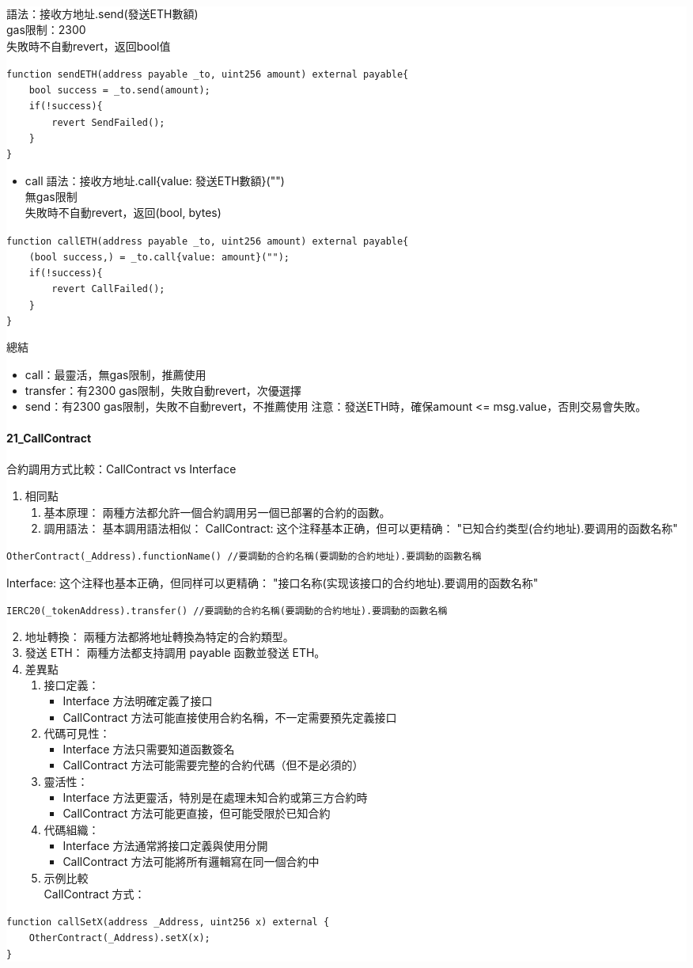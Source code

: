 語法：接收方地址.send(發送ETH數額)  
gas限制：2300  
失敗時不自動revert，返回bool值  
```solidity
function sendETH(address payable _to, uint256 amount) external payable{
    bool success = _to.send(amount);
    if(!success){
        revert SendFailed();
    }
}
```
* call
語法：接收方地址.call{value: 發送ETH數額}("")  
無gas限制  
失敗時不自動revert，返回(bool, bytes)  
```solidity
function callETH(address payable _to, uint256 amount) external payable{
    (bool success,) = _to.call{value: amount}("");
    if(!success){
        revert CallFailed();
    }
}
```

總結  
* call：最靈活，無gas限制，推薦使用
* transfer：有2300 gas限制，失敗自動revert，次優選擇
* send：有2300 gas限制，失敗不自動revert，不推薦使用
注意：發送ETH時，確保amount <= msg.value，否則交易會失敗。

#### 21_CallContract

合約調用方式比較：CallContract vs Interface

1. 相同點
   1. 基本原理： 兩種方法都允許一個合約調用另一個已部署的合約的函數。
   2. 調用語法： 基本調用語法相似： 
CallContract: 这个注释基本正确，但可以更精确： "已知合约类型(合约地址).要调用的函数名称"
```solidity
OtherContract(_Address).functionName() //要調動的合約名稱(要調動的合約地址).要調動的函數名稱
```
Interface: 这个注释也基本正确，但同样可以更精确： "接口名称(实现该接口的合约地址).要调用的函数名称"
```solidity
IERC20(_tokenAddress).transfer() //要調動的合約名稱(要調動的合約地址).要調動的函數名稱
```
2. 地址轉換： 兩種方法都將地址轉換為特定的合約類型。
3. 發送 ETH： 兩種方法都支持調用 payable 函數並發送 ETH。
4. 差異點
    1. 接口定義：  
        * Interface 方法明確定義了接口  
        * CallContract 方法可能直接使用合約名稱，不一定需要預先定義接口   
    2. 代碼可見性： 
        * Interface 方法只需要知道函數簽名  
        * CallContract 方法可能需要完整的合約代碼（但不是必須的）    
    3. 靈活性： 
        * Interface 方法更靈活，特別是在處理未知合約或第三方合約時  
        * CallContract 方法可能更直接，但可能受限於已知合約   
    4. 代碼組織： 
        * Interface 方法通常將接口定義與使用分開  
        * CallContract 方法可能將所有邏輯寫在同一個合約中    
    5. 示例比較  
CallContract 方式：
```solidity
function callSetX(address _Address, uint256 x) external {
    OtherContract(_Address).setX(x);
}
```